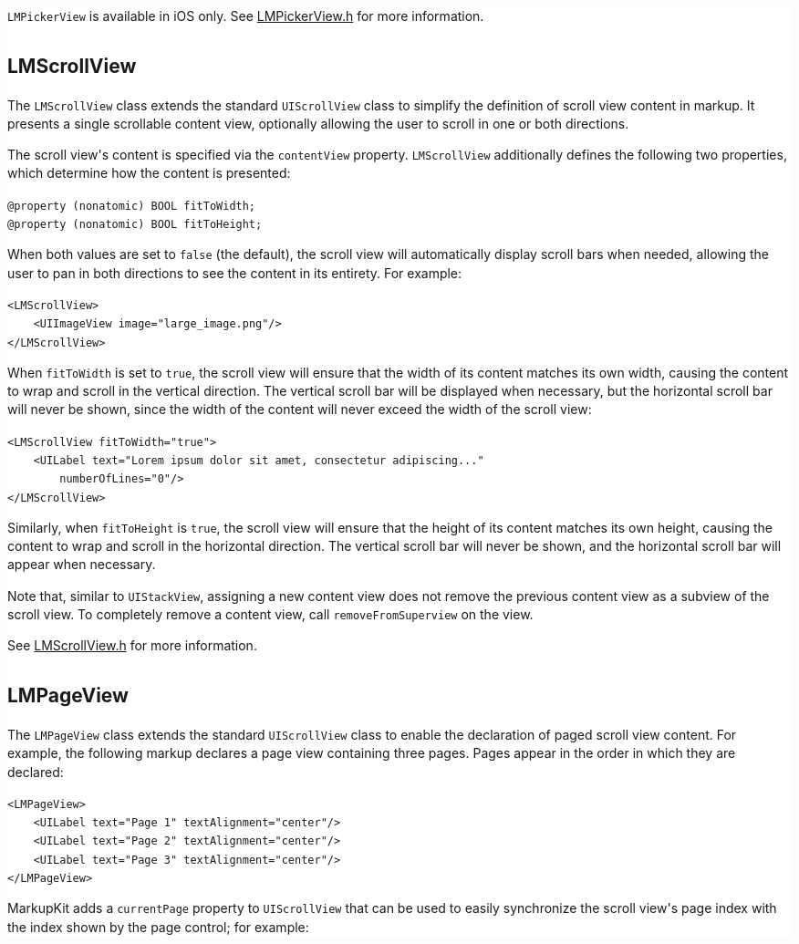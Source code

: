 `LMPickerView` is available in iOS only. See [LMPickerView.h](https://github.com/gk-brown/MarkupKit/blob/master/MarkupKit-iOS/MarkupKit/LMPickerView.h) for more information.

## LMScrollView
The `LMScrollView` class extends the standard `UIScrollView` class to simplify the definition of scroll view content in markup. It presents a single scrollable content view, optionally allowing the user to scroll in one or both directions.

The scroll view's content is specified via the `contentView` property. `LMScrollView` additionally defines the following two properties, which determine how the content is presented:

    @property (nonatomic) BOOL fitToWidth;
    @property (nonatomic) BOOL fitToHeight;

When both values are set to `false` (the default), the scroll view will automatically display scroll bars when needed, allowing the user to pan in both directions to see the content in its entirety. For example:

    <LMScrollView>
        <UIImageView image="large_image.png"/>
    </LMScrollView>

When `fitToWidth` is set to `true`, the scroll view will ensure that the width of its content matches its own width, causing the content to wrap and scroll in the vertical direction. The vertical scroll bar will be displayed when necessary, but the horizontal scroll bar will never be shown, since the width of the content will never exceed the width of the scroll view:

    <LMScrollView fitToWidth="true">
        <UILabel text="Lorem ipsum dolor sit amet, consectetur adipiscing..."
            numberOfLines="0"/>
    </LMScrollView>

Similarly, when `fitToHeight` is `true`, the scroll view will ensure that the height of its content matches its own height, causing the content to wrap and scroll in the horizontal direction. The vertical scroll bar will never be shown, and the horizontal scroll bar will appear when necessary.

Note that, similar to `UIStackView`, assigning a new content view does not remove the previous content view as a subview of the scroll view. To completely remove a content view, call `removeFromSuperview` on the view.

See [LMScrollView.h](https://github.com/gk-brown/MarkupKit/blob/master/MarkupKit-iOS/MarkupKit/LMScrollView.h) for more information.

## LMPageView
The `LMPageView` class extends the standard `UIScrollView` class to enable the declaration of paged scroll view content. For example, the following markup declares a page view containing three pages. Pages appear in the order in which they are declared:

    <LMPageView>
        <UILabel text="Page 1" textAlignment="center"/>
        <UILabel text="Page 2" textAlignment="center"/>
        <UILabel text="Page 3" textAlignment="center"/>
    </LMPageView>

MarkupKit adds a `currentPage` property to `UIScrollView` that can be used to easily synchronize the scroll view's page index with the index shown by the page control; for example:
